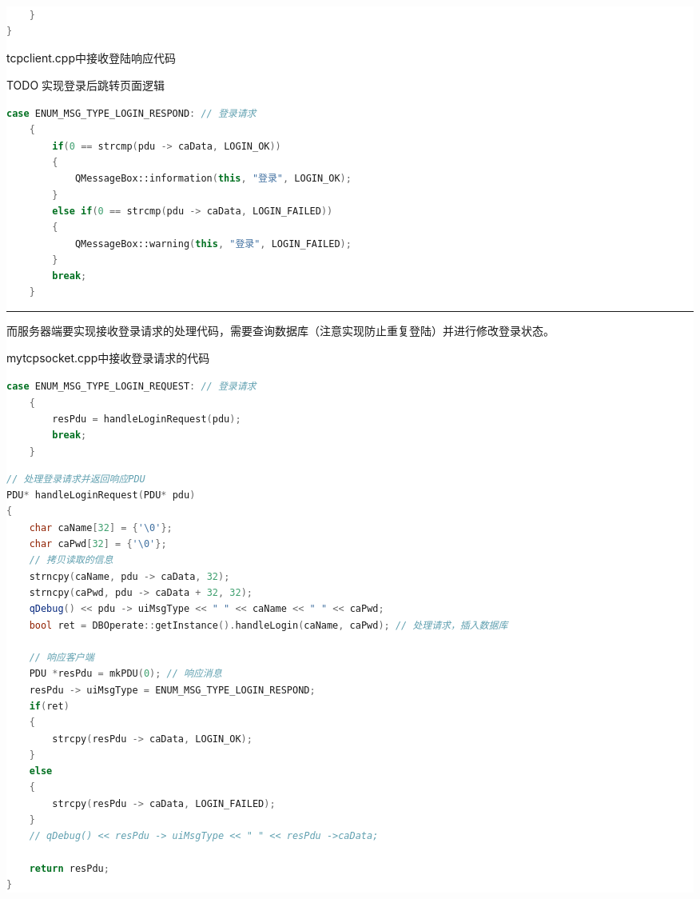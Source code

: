 ```cpp
    }
}
```

tcpclient.cpp中接收登陆响应代码

TODO 实现登录后跳转页面逻辑

```cpp
case ENUM_MSG_TYPE_LOGIN_RESPOND: // 登录请求
    {
        if(0 == strcmp(pdu -> caData, LOGIN_OK))
        {
            QMessageBox::information(this, "登录", LOGIN_OK);
        }
        else if(0 == strcmp(pdu -> caData, LOGIN_FAILED))
        {
            QMessageBox::warning(this, "登录", LOGIN_FAILED);
        }
        break;
    }
```

---

而服务器端要实现接收登录请求的处理代码，需要查询数据库（注意实现防止重复登陆）并进行修改登录状态。

mytcpsocket.cpp中接收登录请求的代码

```cpp
case ENUM_MSG_TYPE_LOGIN_REQUEST: // 登录请求
    {
        resPdu = handleLoginRequest(pdu);
        break;
    }
```

```cpp
// 处理登录请求并返回响应PDU
PDU* handleLoginRequest(PDU* pdu)
{
    char caName[32] = {'\0'};
    char caPwd[32] = {'\0'};
    // 拷贝读取的信息
    strncpy(caName, pdu -> caData, 32);
    strncpy(caPwd, pdu -> caData + 32, 32);
    qDebug() << pdu -> uiMsgType << " " << caName << " " << caPwd;
    bool ret = DBOperate::getInstance().handleLogin(caName, caPwd); // 处理请求，插入数据库

    // 响应客户端
    PDU *resPdu = mkPDU(0); // 响应消息
    resPdu -> uiMsgType = ENUM_MSG_TYPE_LOGIN_RESPOND;
    if(ret)
    {
        strcpy(resPdu -> caData, LOGIN_OK);
    }
    else
    {
        strcpy(resPdu -> caData, LOGIN_FAILED);
    }
    // qDebug() << resPdu -> uiMsgType << " " << resPdu ->caData;

    return resPdu;
}
```
